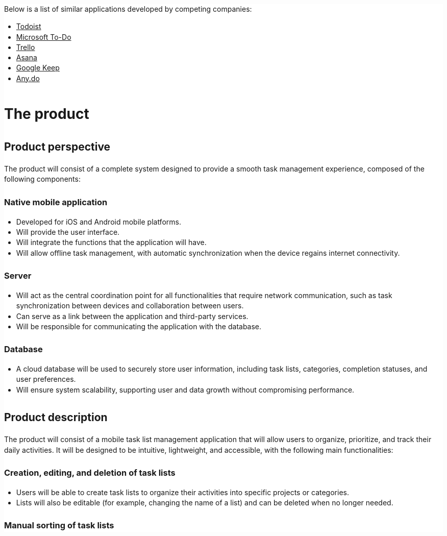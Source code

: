 Below is a list of similar applications developed by competing companies:

- [Todoist](https://play.google.com/store/apps/details?id=com.todoist)
- [Microsoft To-Do](https://play.google.com/store/apps/details?id=com.microsoft.todos)
- [Trello](https://play.google.com/store/apps/details?id=com.trello)
- [Asana](https://play.google.com/store/apps/details?id=com.asana.app)
- [Google Keep](https://play.google.com/store/apps/details?id=com.google.android.keep)
- [Any.do](https://play.google.com/store/apps/details?id=com.anydo)

# The product

## Product perspective

The product will consist of a complete system designed to provide a smooth task management experience, composed of the following components:

### Native mobile application

- Developed for iOS and Android mobile platforms.
- Will provide the user interface.
- Will integrate the functions that the application will have.
- Will allow offline task management, with automatic synchronization when the device regains internet connectivity.

### Server

- Will act as the central coordination point for all functionalities that require network communication, such as task synchronization between devices and collaboration between users.
- Can serve as a link between the application and third-party services.
- Will be responsible for communicating the application with the database.

### Database

- A cloud database will be used to securely store user information, including task lists, categories, completion statuses, and user preferences.
- Will ensure system scalability, supporting user and data growth without compromising performance.

## Product description

The product will consist of a mobile task list management application that will allow users to organize, prioritize, and track their daily activities. It will be designed to be intuitive, lightweight, and accessible, with the following main functionalities:

### Creation, editing, and deletion of task lists

- Users will be able to create task lists to organize their activities into specific projects or categories.
- Lists will also be editable (for example, changing the name of a list) and can be deleted when no longer needed.

### Manual sorting of task lists
